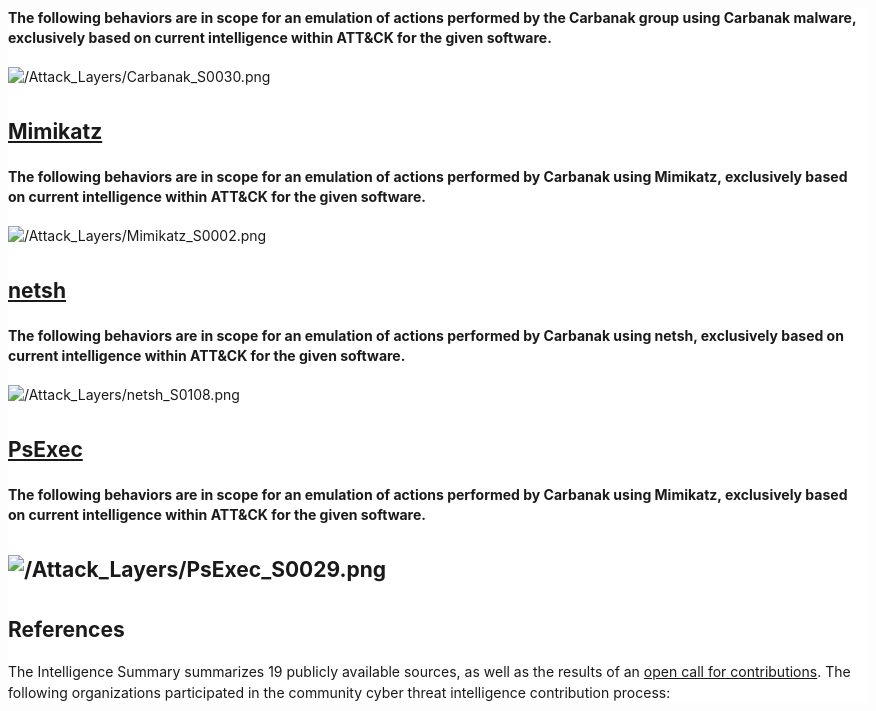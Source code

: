#### The following behaviors are in scope for an emulation of actions performed by the Carbanak group using Carbanak malware, exclusively based on current intelligence within ATT&CK for the given software.

![/Attack_Layers/Carbanak_S0030.png](Carbanak_S0030.png)

## [Mimikatz](https://mitre-attack.github.io/attack-navigator//#layerURL=https%3A%2F%2Fattack.mitre.org%2Fsoftware%2FS0002%2FS0002-enterprise-layer.json)

#### The following behaviors are in scope for an emulation of actions performed by Carbanak using Mimikatz, exclusively based on current intelligence within ATT&CK for the given software.

![/Attack_Layers/Mimikatz_S0002.png](Mimikatz_S0002.png)

## [netsh](https://mitre-attack.github.io/attack-navigator//#layerURL=https%3A%2F%2Fattack.mitre.org%2Fsoftware%2FS0108%2FS0108-enterprise-layer.json)

#### The following behaviors are in scope for an emulation of actions performed by Carbanak using netsh, exclusively based on current intelligence within ATT&CK for the given software.

![/Attack_Layers/netsh_S0108.png](netsh_S0108.png)

## [PsExec](https://mitre-attack.github.io/attack-navigator//#layerURL=https%3A%2F%2Fattack.mitre.org%2Fsoftware%2FS0002%2FS0002-enterprise-layer.json)

#### The following behaviors are in scope for an emulation of actions performed by Carbanak using Mimikatz, exclusively based on current intelligence within ATT&CK for the given software.

![/Attack_Layers/PsExec_S0029.png](PsExec_S0029.png)
---

## References

The Intelligence Summary summarizes 19 publicly available sources, as well as the results of an [open call for contributions](https://medium.com/mitre-attack/announcing-2020s-attack-evaluation-6755650b68c2). The following organizations participated in the community cyber threat intelligence contribution process:
